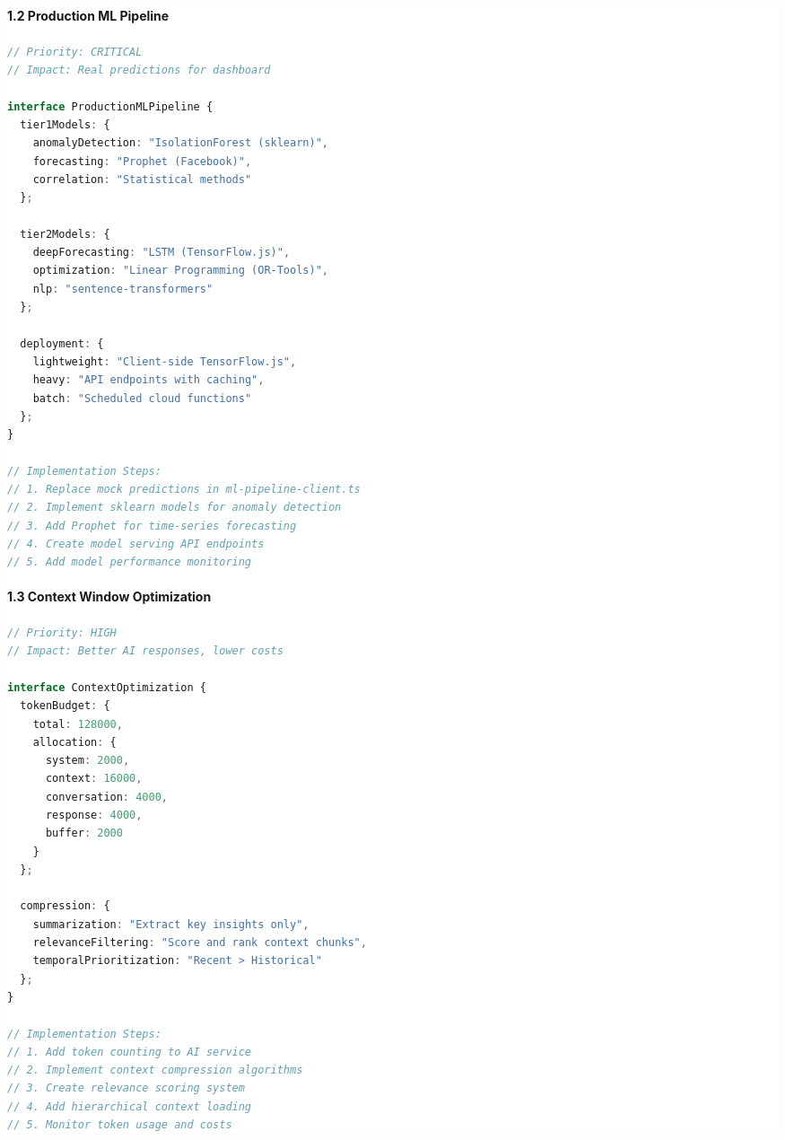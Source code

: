 #### 1.2 Production ML Pipeline
```typescript
// Priority: CRITICAL
// Impact: Real predictions for dashboard

interface ProductionMLPipeline {
  tier1Models: {
    anomalyDetection: "IsolationForest (sklearn)",
    forecasting: "Prophet (Facebook)",
    correlation: "Statistical methods"
  };

  tier2Models: {
    deepForecasting: "LSTM (TensorFlow.js)",
    optimization: "Linear Programming (OR-Tools)",
    nlp: "sentence-transformers"
  };

  deployment: {
    lightweight: "Client-side TensorFlow.js",
    heavy: "API endpoints with caching",
    batch: "Scheduled cloud functions"
  };
}

// Implementation Steps:
// 1. Replace mock predictions in ml-pipeline-client.ts
// 2. Implement sklearn models for anomaly detection
// 3. Add Prophet for time-series forecasting
// 4. Create model serving API endpoints
// 5. Add model performance monitoring
```

#### 1.3 Context Window Optimization
```typescript
// Priority: HIGH
// Impact: Better AI responses, lower costs

interface ContextOptimization {
  tokenBudget: {
    total: 128000,
    allocation: {
      system: 2000,
      context: 16000,
      conversation: 4000,
      response: 4000,
      buffer: 2000
    }
  };

  compression: {
    summarization: "Extract key insights only",
    relevanceFiltering: "Score and rank context chunks",
    temporalPrioritization: "Recent > Historical"
  };
}

// Implementation Steps:
// 1. Add token counting to AI service
// 2. Implement context compression algorithms
// 3. Create relevance scoring system
// 4. Add hierarchical context loading
// 5. Monitor token usage and costs
```